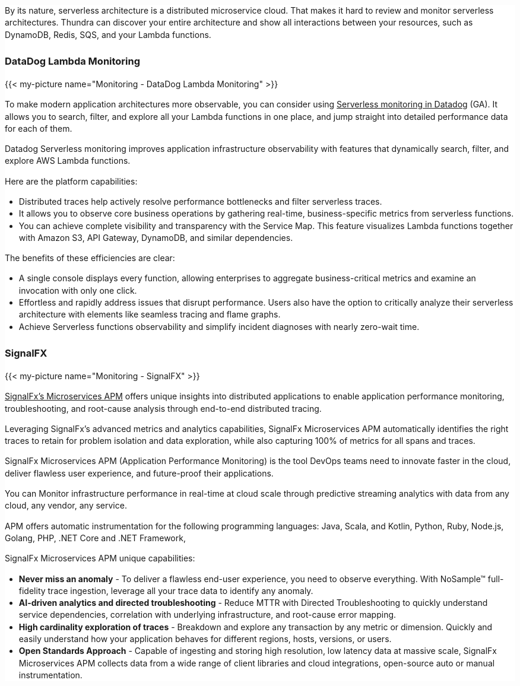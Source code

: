 By its nature, serverless architecture is a distributed microservice cloud. That makes it hard to review and monitor serverless architectures. Thundra can discover your entire architecture and show all interactions between your resources, such as DynamoDB, Redis, SQS, and your Lambda functions.

### DataDog Lambda Monitoring

{{< my-picture name="Monitoring - DataDog Lambda Monitoring" >}}

To make modern application architectures more observable, you can consider using [Serverless monitoring in Datadog](https://www.datadoghq.com/dg/monitor/lambda/) (GA). It allows you to search, filter, and explore all your Lambda functions in one place, and jump straight into detailed performance data for each of them.

Datadog Serverless monitoring improves application infrastructure observability with features that dynamically search, filter, and explore AWS Lambda functions.

Here are the platform capabilities:

* Distributed traces help actively resolve performance bottlenecks and filter serverless traces.
* It allows you to observe core business operations by gathering real-time, business-specific metrics from serverless functions. 
* You can achieve complete visibility and transparency with the Service Map. This feature visualizes Lambda functions together with Amazon S3, API Gateway, DynamoDB, and similar dependencies.

The benefits of these efficiencies are clear:

* A single console displays every function, allowing enterprises to aggregate business-critical metrics and examine an invocation with only one click.
* Effortless and rapidly address issues that disrupt performance. Users also have the option to critically analyze their serverless architecture with elements like seamless tracing and flame graphs.
* Achieve Serverless functions observability and simplify incident diagnoses with nearly zero-wait time.

### SignalFX

{{< my-picture name="Monitoring - SignalFX" >}}

[SignalFx’s Microservices APM](https://www.splunk.com/en_us/software/microservices-apm.html) offers unique insights into distributed applications to enable application performance monitoring, troubleshooting, and root-cause analysis through end-to-end distributed tracing.

Leveraging SignalFx’s advanced metrics and analytics capabilities, SignalFx Microservices APM automatically identifies the right traces to retain for problem isolation and data exploration, while also capturing 100% of metrics for all spans and traces.

SignalFx Microservices APM (Application Performance Monitoring) is the tool DevOps teams need to innovate faster in the cloud, deliver flawless user experience, and future-proof their applications.

You can Monitor infrastructure performance in real-time at cloud scale through predictive streaming analytics with data from any cloud, any vendor, any service.

APM offers automatic instrumentation for the following programming languages: Java, Scala, and Kotlin, Python, Ruby, Node.js, Golang, PHP, .NET Core and .NET Framework,

SignalFx Microservices APM unique capabilities:

* **Never miss an anomaly** - To deliver a flawless end-user experience, you need to observe everything. With NoSample™ full-fidelity trace ingestion, leverage all your trace data to identify any anomaly.
* **AI-driven analytics and directed troubleshooting** - Reduce MTTR with Directed Troubleshooting to quickly understand service dependencies, correlation with underlying infrastructure, and root-cause error mapping.
* **High cardinality exploration of traces** - Breakdown and explore any transaction by any metric or dimension. Quickly and easily understand how your application behaves for different regions, hosts, versions, or users.
* **Open Standards Approach** - Capable of ingesting and storing high resolution, low latency data at massive scale, SignalFx Microservices APM collects data from a wide range of client libraries and cloud integrations, open-source auto or manual instrumentation.
